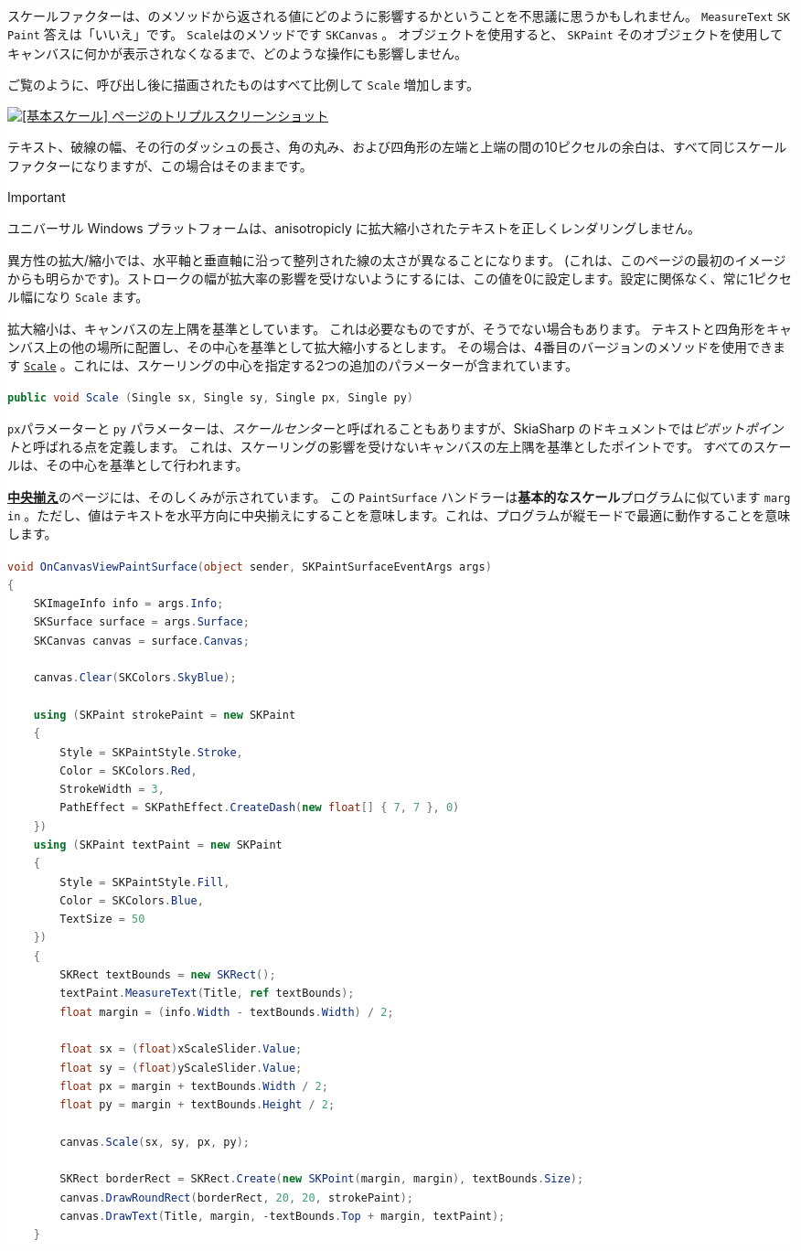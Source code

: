 スケールファクターは、のメソッドから返される値にどのように影響するかということを不思議に思うかもしれません。 `MeasureText` `SKPaint` 答えは「いいえ」です。 `Scale`はのメソッドです `SKCanvas` 。 オブジェクトを使用すると、 `SKPaint` そのオブジェクトを使用してキャンバスに何かが表示されなくなるまで、どのような操作にも影響しません。

ご覧のように、呼び出し後に描画されたものはすべて比例して `Scale` 増加します。

[![[基本スケール] ページのトリプルスクリーンショット](scale-images/basicscale-small.png)](scale-images/basicscale-large.png#lightbox "[基本スケール] ページのトリプルスクリーンショット")

テキスト、破線の幅、その行のダッシュの長さ、角の丸み、および四角形の左端と上端の間の10ピクセルの余白は、すべて同じスケールファクターになりますが、この場合はそのままです。

> [!IMPORTANT]
> ユニバーサル Windows プラットフォームは、anisotropicly に拡大縮小されたテキストを正しくレンダリングしません。

異方性の拡大/縮小では、水平軸と垂直軸に沿って整列された線の太さが異なることになります。 (これは、このページの最初のイメージからも明らかです)。ストロークの幅が拡大率の影響を受けないようにするには、この値を0に設定します。設定に関係なく、常に1ピクセル幅になり `Scale` ます。

拡大縮小は、キャンバスの左上隅を基準としています。 これは必要なものですが、そうでない場合もあります。 テキストと四角形をキャンバス上の他の場所に配置し、その中心を基準として拡大縮小するとします。 その場合は、4番目のバージョンのメソッドを使用できます [`Scale`](xref:SkiaSharp.SKCanvas.Scale(System.Single,System.Single,System.Single,System.Single)) 。これには、スケーリングの中心を指定する2つの追加のパラメーターが含まれています。

```csharp
public void Scale (Single sx, Single sy, Single px, Single py)
```

`px`パラメーターと `py` パラメーターは、*スケールセンター*と呼ばれることもありますが、SkiaSharp のドキュメントでは*ピボットポイント*と呼ばれる点を定義します。 これは、スケーリングの影響を受けないキャンバスの左上隅を基準としたポイントです。 すべてのスケールは、その中心を基準として行われます。

[**中央揃え**](https://github.com/xamarin/xamarin-forms-samples/blob/master/SkiaSharpForms/Demos/Demos/SkiaSharpFormsDemos/Transforms/CenteredScalePage.xaml.cs)のページには、そのしくみが示されています。 この `PaintSurface` ハンドラーは**基本的なスケール**プログラムに似ています `margin` 。ただし、値はテキストを水平方向に中央揃えにすることを意味します。これは、プログラムが縦モードで最適に動作することを意味します。

```csharp
void OnCanvasViewPaintSurface(object sender, SKPaintSurfaceEventArgs args)
{
    SKImageInfo info = args.Info;
    SKSurface surface = args.Surface;
    SKCanvas canvas = surface.Canvas;

    canvas.Clear(SKColors.SkyBlue);

    using (SKPaint strokePaint = new SKPaint
    {
        Style = SKPaintStyle.Stroke,
        Color = SKColors.Red,
        StrokeWidth = 3,
        PathEffect = SKPathEffect.CreateDash(new float[] { 7, 7 }, 0)
    })
    using (SKPaint textPaint = new SKPaint
    {
        Style = SKPaintStyle.Fill,
        Color = SKColors.Blue,
        TextSize = 50
    })
    {
        SKRect textBounds = new SKRect();
        textPaint.MeasureText(Title, ref textBounds);
        float margin = (info.Width - textBounds.Width) / 2;

        float sx = (float)xScaleSlider.Value;
        float sy = (float)yScaleSlider.Value;
        float px = margin + textBounds.Width / 2;
        float py = margin + textBounds.Height / 2;

        canvas.Scale(sx, sy, px, py);

        SKRect borderRect = SKRect.Create(new SKPoint(margin, margin), textBounds.Size);
        canvas.DrawRoundRect(borderRect, 20, 20, strokePaint);
        canvas.DrawText(Title, margin, -textBounds.Top + margin, textPaint);
    }
```